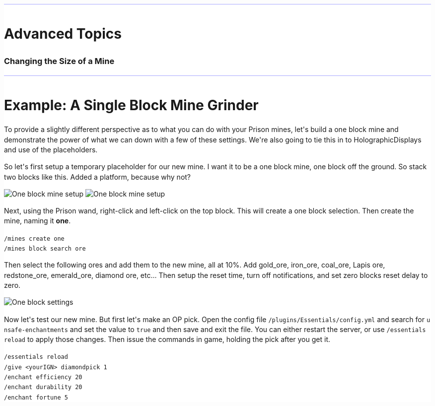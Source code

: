 
<hr style="height:1px; border:none; color:#aaf; background-color:#aaf;">


# Advanced Topics



### Changing the Size of a Mine


<hr style="height:1px; border:none; color:#aaf; background-color:#aaf;">


# Example: A Single Block Mine Grinder


To provide a slightly different perspective as to what you can do with your Prison mines, let's build a one block mine and demonstrate the power of what we can down with a few of these settings.  We're also going to tie this in to HolographicDisplays and use of the placeholders.

So let's first setup a temporary placeholder for our new mine.  I want it to be a one block mine, one block off the ground.  So stack two blocks like this.  Added a platform, because why not?


<img src="images/prison_docs_101_setting_up_mines_15.png" alt="One block mine setup" title="One block mine setup" width="600" />  


<img src="images/prison_docs_101_setting_up_mines_16.png" alt="One block mine setup" title="One block mine setup" width="600" />  

Next, using the Prison wand, right-click and left-click on the top block.  This will create a one block selection.  Then create the mine, naming it **one**.

```
/mines create one
/mines block search ore
```

Then select the following ores and add them to the new mine, all at 10%.  Add gold_ore, iron_ore, coal_ore, Lapis ore, redstone_ore, emerald_ore, diamond ore, etc...  Then setup the reset time, turn off notifications, and set zero blocks reset delay to zero.

<img src="images/prison_docs_101_setting_up_mines_17.png" alt="One block settings" title="One block settings" width="600" />  


Now let's test our new mine.  But first let's make an OP pick.  Open the config file `/plugins/Essentials/config.yml` and search for `unsafe-enchantments` and set the value to `true` and then save and exit the file.  You can either restart the server, or use `/essentials reload` to apply those changes.  Then issue the commands in game, holding the pick after you get it.

```
/essentials reload
/give <yourIGN> diamondpick 1
/enchant efficiency 20
/enchant durability 20
/enchant fortune 5
```
